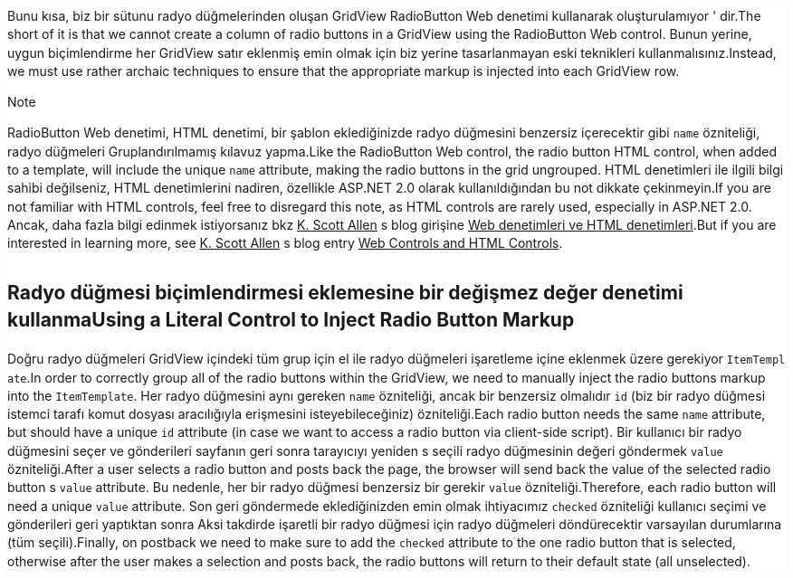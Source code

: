 
<span data-ttu-id="8d60b-206">Bunu kısa, biz bir sütunu radyo düğmelerinden oluşan GridView RadioButton Web denetimi kullanarak oluşturulamıyor ' dir.</span><span class="sxs-lookup"><span data-stu-id="8d60b-206">The short of it is that we cannot create a column of radio buttons in a GridView using the RadioButton Web control.</span></span> <span data-ttu-id="8d60b-207">Bunun yerine, uygun biçimlendirme her GridView satır eklenmiş emin olmak için biz yerine tasarlanmayan eski teknikleri kullanmalısınız.</span><span class="sxs-lookup"><span data-stu-id="8d60b-207">Instead, we must use rather archaic techniques to ensure that the appropriate markup is injected into each GridView row.</span></span>

> [!NOTE]
> <span data-ttu-id="8d60b-208">RadioButton Web denetimi, HTML denetimi, bir şablon eklediğinizde radyo düğmesini benzersiz içerecektir gibi `name` özniteliği, radyo düğmeleri Gruplandırılmamış kılavuz yapma.</span><span class="sxs-lookup"><span data-stu-id="8d60b-208">Like the RadioButton Web control, the radio button HTML control, when added to a template, will include the unique `name` attribute, making the radio buttons in the grid ungrouped.</span></span> <span data-ttu-id="8d60b-209">HTML denetimleri ile ilgili bilgi sahibi değilseniz, HTML denetimlerini nadiren, özellikle ASP.NET 2.0 olarak kullanıldığından bu not dikkate çekinmeyin.</span><span class="sxs-lookup"><span data-stu-id="8d60b-209">If you are not familiar with HTML controls, feel free to disregard this note, as HTML controls are rarely used, especially in ASP.NET 2.0.</span></span> <span data-ttu-id="8d60b-210">Ancak, daha fazla bilgi edinmek istiyorsanız bkz [K. Scott Allen](http://odetocode.com/blogs/scott/default.aspx) s blog girişine [Web denetimleri ve HTML denetimleri](http://www.odetocode.com/Articles/348.aspx).</span><span class="sxs-lookup"><span data-stu-id="8d60b-210">But if you are interested in learning more, see [K. Scott Allen](http://odetocode.com/blogs/scott/default.aspx) s blog entry [Web Controls and HTML Controls](http://www.odetocode.com/Articles/348.aspx).</span></span>


## <a name="using-a-literal-control-to-inject-radio-button-markup"></a><span data-ttu-id="8d60b-211">Radyo düğmesi biçimlendirmesi eklemesine bir değişmez değer denetimi kullanma</span><span class="sxs-lookup"><span data-stu-id="8d60b-211">Using a Literal Control to Inject Radio Button Markup</span></span>

<span data-ttu-id="8d60b-212">Doğru radyo düğmeleri GridView içindeki tüm grup için el ile radyo düğmeleri işaretleme içine eklenmek üzere gerekiyor `ItemTemplate`.</span><span class="sxs-lookup"><span data-stu-id="8d60b-212">In order to correctly group all of the radio buttons within the GridView, we need to manually inject the radio buttons markup into the `ItemTemplate`.</span></span> <span data-ttu-id="8d60b-213">Her radyo düğmesini aynı gereken `name` özniteliği, ancak bir benzersiz olmalıdır `id` (biz bir radyo düğmesi istemci tarafı komut dosyası aracılığıyla erişmesini isteyebileceğiniz) özniteliği.</span><span class="sxs-lookup"><span data-stu-id="8d60b-213">Each radio button needs the same `name` attribute, but should have a unique `id` attribute (in case we want to access a radio button via client-side script).</span></span> <span data-ttu-id="8d60b-214">Bir kullanıcı bir radyo düğmesini seçer ve gönderileri sayfanın geri sonra tarayıcıyı yeniden s seçili radyo düğmesinin değeri göndermek `value` özniteliği.</span><span class="sxs-lookup"><span data-stu-id="8d60b-214">After a user selects a radio button and posts back the page, the browser will send back the value of the selected radio button s `value` attribute.</span></span> <span data-ttu-id="8d60b-215">Bu nedenle, her bir radyo düğmesi benzersiz bir gerekir `value` özniteliği.</span><span class="sxs-lookup"><span data-stu-id="8d60b-215">Therefore, each radio button will need a unique `value` attribute.</span></span> <span data-ttu-id="8d60b-216">Son geri göndermede eklediğinizden emin olmak ihtiyacımız `checked` özniteliği kullanıcı seçimi ve gönderileri geri yaptıktan sonra Aksi takdirde işaretli bir radyo düğmesi için radyo düğmeleri döndürecektir varsayılan durumlarına (tüm seçili).</span><span class="sxs-lookup"><span data-stu-id="8d60b-216">Finally, on postback we need to make sure to add the `checked` attribute to the one radio button that is selected, otherwise after the user makes a selection and posts back, the radio buttons will return to their default state (all unselected).</span></span>
